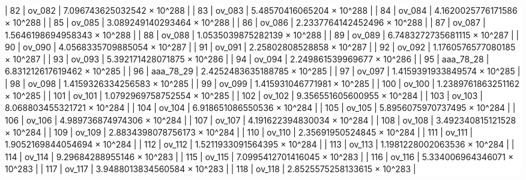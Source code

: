 | 82 | ov_082 | 7.096743625032542 × 10^288 |
| 83 | ov_083 | 5.48570416065204 × 10^288 |
| 84 | ov_084 | 4.1620025776171586 × 10^288 |
| 85 | ov_085 | 3.089249140293464 × 10^288 |
| 86 | ov_086 | 2.2337764142452496 × 10^288 |
| 87 | ov_087 | 1.5646198694958343 × 10^288 |
| 88 | ov_088 | 1.0535039875282139 × 10^288 |
| 89 | ov_089 | 6.7483272735681115 × 10^287 |
| 90 | ov_090 | 4.0568335709885054 × 10^287 |
| 91 | ov_091 | 2.25802808528858 × 10^287 |
| 92 | ov_092 | 1.1760576577080185 × 10^287 |
| 93 | ov_093 | 5.392171428071875 × 10^286 |
| 94 | ov_094 | 2.249861539969677 × 10^286 |
| 95 | aaa_78_28 | 6.831212617619462 × 10^285 |
| 96 | aaa_78_29 | 2.4252483635188785 × 10^285 |
| 97 | ov_097 | 1.4159391933849574 × 10^285 |
| 98 | ov_098 | 1.4159326334256583 × 10^285 |
| 99 | ov_099 | 1.415931046771981 × 10^285 |
| 100 | ov_100 | 1.2389761863251162 × 10^285 |
| 101 | ov_101 | 1.0792969758752554 × 10^285 |
| 102 | ov_102 | 9.356551605600955 × 10^284 |
| 103 | ov_103 | 8.068803455321721 × 10^284 |
| 104 | ov_104 | 6.918651086550536 × 10^284 |
| 105 | ov_105 | 5.8956075970737495 × 10^284 |
| 106 | ov_106 | 4.989736874974306 × 10^284 |
| 107 | ov_107 | 4.191622394830034 × 10^284 |
| 108 | ov_108 | 3.492340815121528 × 10^284 |
| 109 | ov_109 | 2.8834398078756173 × 10^284 |
| 110 | ov_110 | 2.35691950524845 × 10^284 |
| 111 | ov_111 | 1.9052169844054694 × 10^284 |
| 112 | ov_112 | 1.5211933091564395 × 10^284 |
| 113 | ov_113 | 1.1981228002063536 × 10^284 |
| 114 | ov_114 | 9.29684288955146 × 10^283 |
| 115 | ov_115 | 7.0995412701416045 × 10^283 |
| 116 | ov_116 | 5.334006964346071 × 10^283 |
| 117 | ov_117 | 3.9488013834560584 × 10^283 |
| 118 | ov_118 | 2.8525575258133615 × 10^283 |